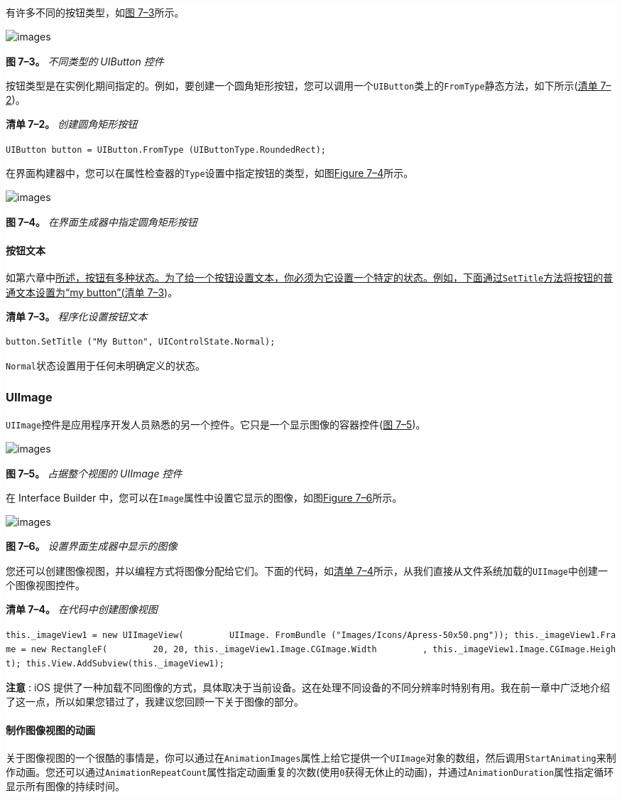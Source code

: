 有许多不同的按钮类型，如[图 7–3](#fig_7_3)所示。

![images](images/0703.jpg)

**图 7–3。** *不同类型的 UIButton 控件*

按钮类型是在实例化期间指定的。例如，要创建一个圆角矩形按钮，您可以调用一个`UIButton`类上的`FromType`静态方法，如下所示([清单 7–2](#list_7_2))。

**清单 7–2。** *创建圆角矩形按钮*

`UIButton button = UIButton.FromType (UIButtonType.RoundedRect);`

在界面构建器中，您可以在属性检查器的`Type`设置中指定按钮的类型，如图[Figure 7–4](#fig_7_4)所示。

![images](images/0704.jpg)

**图 7–4。** *在界面生成器中指定圆角矩形按钮*

#### 按钮文本

如第六章中[所述，按钮有多种状态。为了给一个按钮设置文本，你必须为它设置一个特定的状态。例如，下面通过`SetTitle`方法将按钮的普通文本设置为“my button”(](06.html#ch6)[清单 7–3](#list_7_3))。

**清单 7–3。** *程序化设置按钮文本*

`button.SetTitle ("My Button", UIControlState.Normal);`

`Normal`状态设置用于任何未明确定义的状态。

### UIImage

`UIImage`控件是应用程序开发人员熟悉的另一个控件。它只是一个显示图像的容器控件([图 7–5](#fig_7_5))。

![images](images/0705.jpg)

**图 7–5。** *占据整个视图的 UIImage 控件*

在 Interface Builder 中，您可以在`Image`属性中设置它显示的图像，如图[Figure 7–6](#fig_7_6)所示。

![images](images/0706.jpg)

**图 7–6。** *设置界面生成器中显示的图像*

您还可以创建图像视图，并以编程方式将图像分配给它们。下面的代码，如[清单 7–4](#list_7_4)所示，从我们直接从文件系统加载的`UIImage`中创建一个图像视图控件。

**清单 7–4。** *在代码中创建图像视图*

`this._imageView1 = new UIImageView(
        UIImage. FromBundle ("Images/Icons/Apress-50x50.png"));
this._imageView1.Frame = new RectangleF(
        20, 20, this._imageView1.Image.CGImage.Width
        , this._imageView1.Image.CGImage.Height);
this.View.AddSubview(this._imageView1);`

**注意** : iOS 提供了一种加载不同图像的方式，具体取决于当前设备。这在处理不同设备的不同分辨率时特别有用。我在前一章中广泛地介绍了这一点，所以如果您错过了，我建议您回顾一下关于图像的部分。

#### 制作图像视图的动画

关于图像视图的一个很酷的事情是，你可以通过在`AnimationImages`属性上给它提供一个`UIImage`对象的数组，然后调用`StartAnimating`来制作动画。您还可以通过`AnimationRepeatCount`属性指定动画重复的次数(使用`0`获得无休止的动画)，并通过`AnimationDuration`属性指定循环显示所有图像的持续时间。
